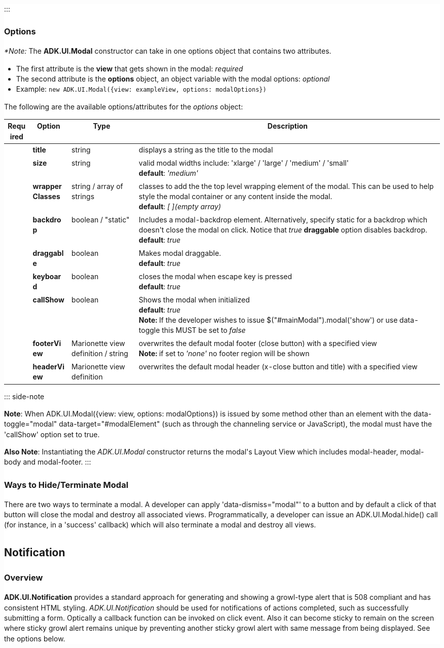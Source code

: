 ```JavaScript
```
:::

### Options ###
_*Note:_ The **ADK.UI.Modal** constructor can take in one options object that contains two attributes.
- The first attribute is the **view** that gets shown in the modal: _required_
- The second attribute is the **options** object, an object variable with the modal options: _optional_
- Example: `new ADK.UI.Modal({view: exampleView, options: modalOptions})`

The following are the available options/attributes for the _options_ object:

| Required  | Option             | Type                                | Description                                                      |
|:---------:|--------------------|-------------------------------------|------------------------------------------------------------------|
|           | **title**          | string                              | displays a string as the title to the modal |
|           | **size**           | string                              | valid modal widths include: 'xlarge' / 'large' / 'medium' / 'small' <br />**default**: _'medium'_ |
|           | **wrapperClasses** | string / array of strings           | classes to add the the top level wrapping element of the modal.  This can be used to help style the modal container or any content inside the modal. <br />**default**: _[ ](empty array)_ |
|           | **backdrop**       | boolean / "static"                  | Includes a modal-backdrop element. Alternatively, specify static for a backdrop which doesn't close the modal on click. Notice that _true_ **draggable** option disables backdrop. <br />**default**: _true_ |
|           | **draggable**      | boolean                             | Makes modal draggable. <br />**default**: _true_ |
|           | **keyboard**       | boolean                             | closes the modal when escape key is pressed <br />**default**: _true_ |
|           | **callShow**       | boolean                             | Shows the modal when initialized <br />**default**: _true_ <br />**Note:** If the developer wishes to issue $("#mainModal").modal('show') or use data-toggle this MUST be set to _false_ |
|           | **footerView**     | Marionette view definition / string | overwrites the default modal footer (close button) with a specified view <br />**Note:** if set to _'none'_ no footer region will be shown |
|           | **headerView**     | Marionette view definition          | overwrites the default modal header (x-close button and title) with a specified view |

::: side-note

**Note**: When ADK.UI.Modal({view: view, options: modalOptions}) is issued by some method other than an element with the data-toggle="modal" data-target="#modalElement" (such as through the channeling service or JavaScript), the modal must have the 'callShow' option set to true.

**Also Note**: Instantiating the _ADK.UI.Modal_ constructor returns the modal's Layout View which includes modal-header, modal-body and modal-footer.
:::

### Ways to Hide/Terminate Modal ###
There are two ways to terminate a modal. A developer can apply 'data-dismiss="modal"' to a button and by default a click of that button will close the modal and destroy all associated views. Programmatically, a developer can issue an ADK.UI.Modal.hide() call (for instance, in a 'success' callback) which will also terminate a modal and destroy all views.


## Notification  ##

### Overview ###
**ADK.UI.Notification** provides a standard approach for generating and showing a growl-type alert that is 508 compliant and has consistent HTML styling. _ADK.UI.Notification_ should be used for notifications of actions completed, such as successfully submitting a form.  Optically a callback function can be invoked on click event.  Also it can become sticky to remain on the screen where sticky growl alert remains unique by preventing another sticky growl alert with same message from being displayed.  See the options below.
